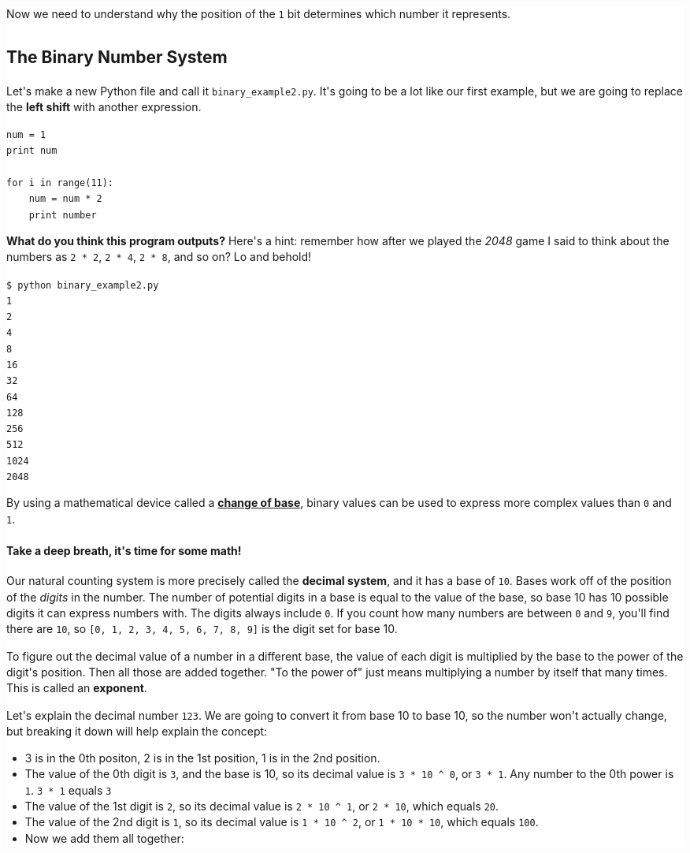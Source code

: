 Now we need to understand why the position of the `1` bit determines which number it represents.

## The Binary Number System

Let's make a new Python file and call it `binary_example2.py`. It's going to be a lot like our first example, but we are going to replace the **left shift** with another expression.

```
num = 1
print num

for i in range(11):
	num = num * 2
	print number
```

**What do you think this program outputs?** Here's a hint: remember how after we played the _2048_ game I said to think about the numbers as `2 * 2`, `2 * 4`, `2 * 8`, and so on? Lo and behold!

```
$ python binary_example2.py
1
2
4
8
16
32
64
128
256
512
1024
2048
```

By using a mathematical device called a [**change of base**](http://en.wikipedia.org/wiki/Radix), binary values can be used to express more complex values than `0` and `1`.

#### Take a deep breath, it's time for some math!

Our natural counting system is more precisely called the **decimal system**, and it has a base of `10`. Bases work off of the position of the _digits_ in the number. The number of potential digits in a base is equal to the value of the base, so base 10 has 10 possible digits it can express numbers with. The digits always include `0`. If you count how many numbers are between `0` and `9`, you'll find there are `10`, so `[0, 1, 2, 3, 4, 5, 6, 7, 8, 9]` is the digit set for base 10.

To figure out the decimal value of a number in a different base, the value of each digit is multiplied by the base to the power of the digit's position. Then all those are added together. "To the power of" just means multiplying a number by itself that many times. This is called an __exponent__.

Let's explain the decimal number `123`. We are going to convert it from base 10 to base 10, so the number won't actually change, but breaking it down will help explain the concept:

* 3 is in the 0th positon, 2 is in the 1st position, 1 is in the 2nd position.
* The value of the 0th digit is `3`, and the base is 10, so its decimal value is `3 * 10 ^ 0`, or `3 * 1`. Any number to the 0th power is `1`. `3 * 1` equals `3`
* The value of the 1st digit is `2`, so its decimal value is `2 * 10 ^ 1`, or `2 * 10`, which equals `20`.
* The value of the 2nd digit is `1`, so its decimal value is `1 * 10 ^ 2`, or `1 * 10 * 10`, which equals `100`.
* Now we add them all together:
